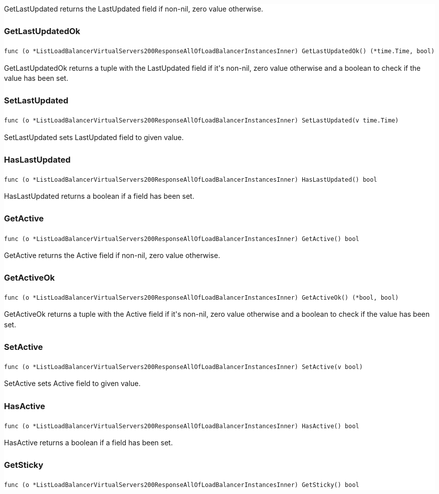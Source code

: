 GetLastUpdated returns the LastUpdated field if non-nil, zero value otherwise.

### GetLastUpdatedOk

`func (o *ListLoadBalancerVirtualServers200ResponseAllOfLoadBalancerInstancesInner) GetLastUpdatedOk() (*time.Time, bool)`

GetLastUpdatedOk returns a tuple with the LastUpdated field if it's non-nil, zero value otherwise
and a boolean to check if the value has been set.

### SetLastUpdated

`func (o *ListLoadBalancerVirtualServers200ResponseAllOfLoadBalancerInstancesInner) SetLastUpdated(v time.Time)`

SetLastUpdated sets LastUpdated field to given value.

### HasLastUpdated

`func (o *ListLoadBalancerVirtualServers200ResponseAllOfLoadBalancerInstancesInner) HasLastUpdated() bool`

HasLastUpdated returns a boolean if a field has been set.

### GetActive

`func (o *ListLoadBalancerVirtualServers200ResponseAllOfLoadBalancerInstancesInner) GetActive() bool`

GetActive returns the Active field if non-nil, zero value otherwise.

### GetActiveOk

`func (o *ListLoadBalancerVirtualServers200ResponseAllOfLoadBalancerInstancesInner) GetActiveOk() (*bool, bool)`

GetActiveOk returns a tuple with the Active field if it's non-nil, zero value otherwise
and a boolean to check if the value has been set.

### SetActive

`func (o *ListLoadBalancerVirtualServers200ResponseAllOfLoadBalancerInstancesInner) SetActive(v bool)`

SetActive sets Active field to given value.

### HasActive

`func (o *ListLoadBalancerVirtualServers200ResponseAllOfLoadBalancerInstancesInner) HasActive() bool`

HasActive returns a boolean if a field has been set.

### GetSticky

`func (o *ListLoadBalancerVirtualServers200ResponseAllOfLoadBalancerInstancesInner) GetSticky() bool`
